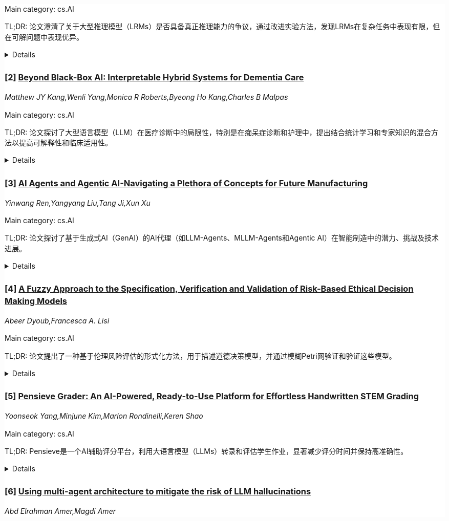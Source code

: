 Main category: cs.AI

TL;DR: 论文澄清了关于大型推理模型（LRMs）是否具备真正推理能力的争议，通过改进实验方法，发现LRMs在复杂任务中表现有限，但在可解问题中表现优异。


<details><summary>Details</summary></details>


### [2] [Beyond Black-Box AI: Interpretable Hybrid Systems for Dementia Care](https://arxiv.org/abs/2507.01282)
*Matthew JY Kang,Wenli Yang,Monica R Roberts,Byeong Ho Kang,Charles B Malpas*

Main category: cs.AI

TL;DR: 论文探讨了大型语言模型（LLM）在医疗诊断中的局限性，特别是在痴呆症诊断和护理中，提出结合统计学习和专家知识的混合方法以提高可解释性和临床适用性。


<details><summary>Details</summary></details>


### [3] [AI Agents and Agentic AI-Navigating a Plethora of Concepts for Future Manufacturing](https://arxiv.org/abs/2507.01376)
*Yinwang Ren,Yangyang Liu,Tang Ji,Xun Xu*

Main category: cs.AI

TL;DR: 论文探讨了基于生成式AI（GenAI）的AI代理（如LLM-Agents、MLLM-Agents和Agentic AI）在智能制造中的潜力、挑战及技术进展。


<details><summary>Details</summary></details>


### [4] [A Fuzzy Approach to the Specification, Verification and Validation of Risk-Based Ethical Decision Making Models](https://arxiv.org/abs/2507.01410)
*Abeer Dyoub,Francesca A. Lisi*

Main category: cs.AI

TL;DR: 论文提出了一种基于伦理风险评估的形式化方法，用于描述道德决策模型，并通过模糊Petri网验证和验证这些模型。


<details><summary>Details</summary></details>


### [5] [Pensieve Grader: An AI-Powered, Ready-to-Use Platform for Effortless Handwritten STEM Grading](https://arxiv.org/abs/2507.01431)
*Yoonseok Yang,Minjune Kim,Marlon Rondinelli,Keren Shao*

Main category: cs.AI

TL;DR: Pensieve是一个AI辅助评分平台，利用大语言模型（LLMs）转录和评估学生作业，显著减少评分时间并保持高准确性。


<details><summary>Details</summary></details>


### [6] [Using multi-agent architecture to mitigate the risk of LLM hallucinations](https://arxiv.org/abs/2507.01446)
*Abd Elrahman Amer,Magdi Amer*
